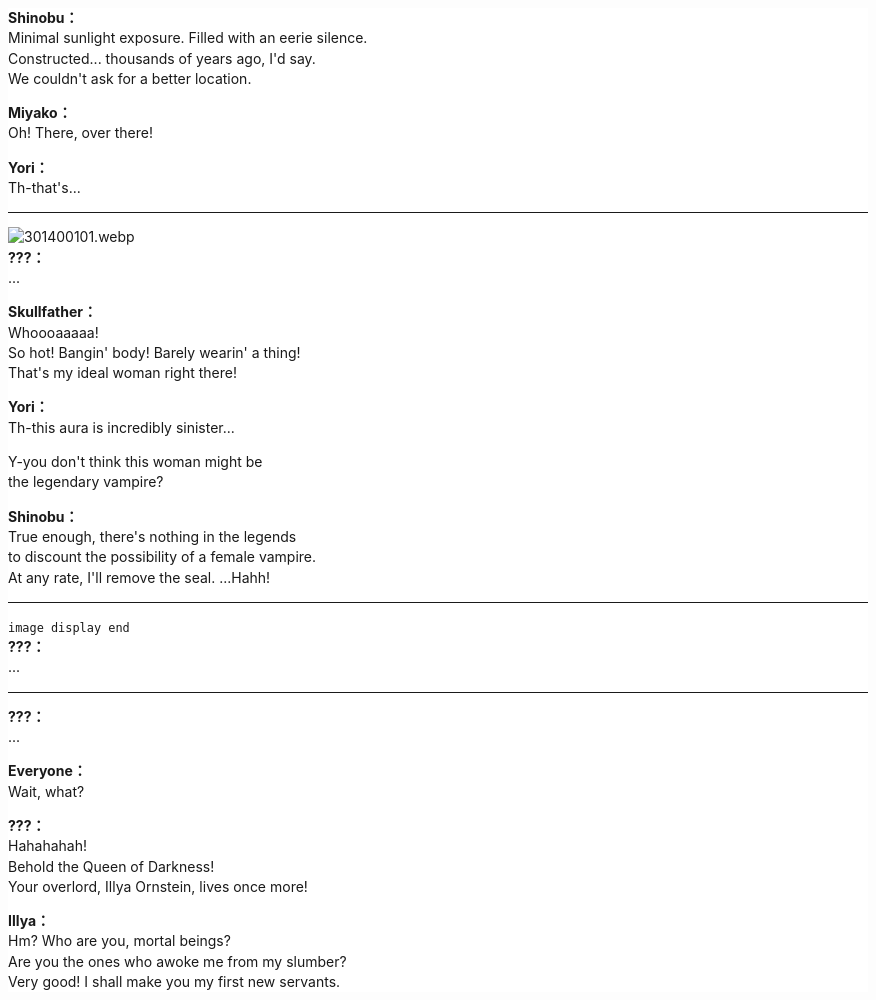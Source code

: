 **Shinobu：**  
Minimal sunlight exposure. Filled with an eerie silence.  
Constructed... thousands of years ago, I'd say.  
We couldn't ask for a better location.  
  
**Miyako：**  
Oh! There, over there!  
  
**Yori：**  
Th-that's...  
  

---  
  
![301400101.webp](https://redive.estertion.win/card/story/301400101.webp)  
**???：**  
...  
  
**Skullfather：**  
Whoooaaaaa!  
So hot! Bangin' body! Barely wearin' a thing!  
That's my ideal woman right there!  
  
**Yori：**  
Th-this aura is incredibly sinister...  
  
Y-you don't think this woman might be  
the legendary vampire?  
  
**Shinobu：**  
True enough, there's nothing in the legends  
to discount the possibility of a female vampire.  
At any rate, I'll remove the seal. ...Hahh!  
  

---  
  
`image display end`  
**???：**  
...  
  

---  
  
**???：**  
...  
  
**Everyone：**  
Wait, what?  
  
**???：**  
Hahahahah!  
Behold the Queen of Darkness!  
Your overlord, Illya Ornstein, lives once more!  
  
**Illya：**  
Hm? Who are you, mortal beings?  
Are you the ones who awoke me from my slumber?  
Very good! I shall make you my first new servants.  
  